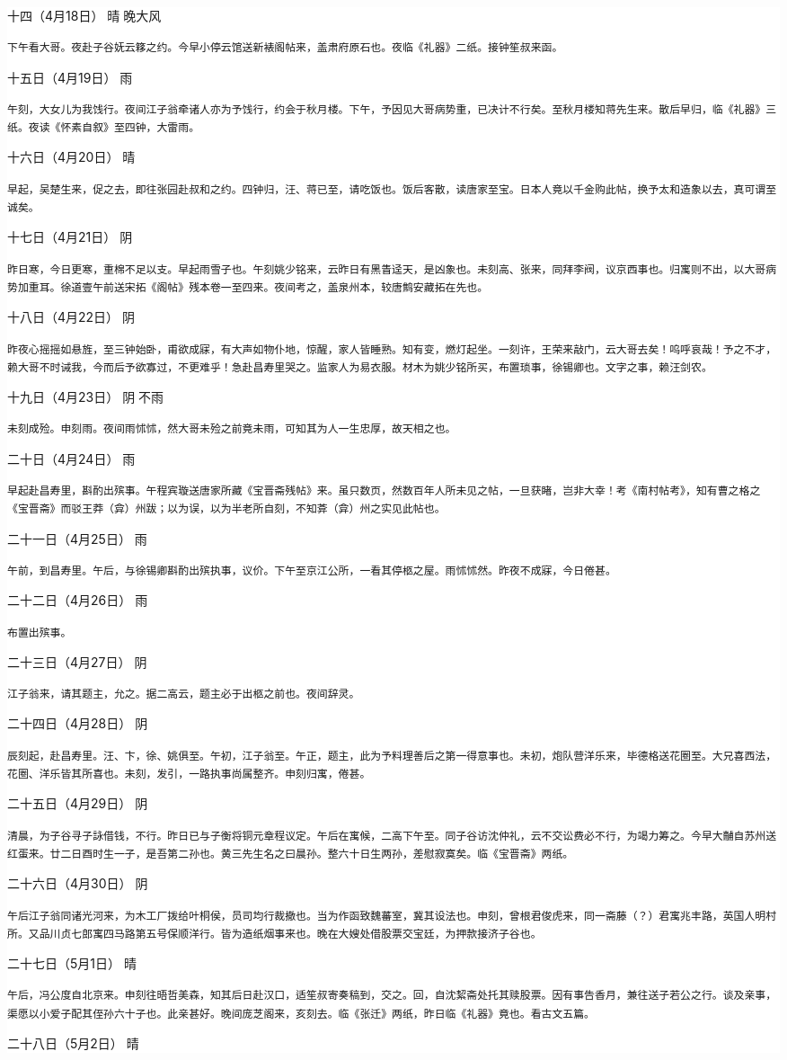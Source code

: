 十四（4月18日） 晴 晚大风

    下午看大哥。夜赴子谷妩云簃之约。今早小停云馆送新裱阁帖来，盖肃府原石也。夜临《礼器》二纸。接钟笙叔来函。

十五日（4月19日） 雨

    午刻，大女儿为我饯行。夜间江子翁牵诸人亦为予饯行，约会于秋月楼。下午，予因见大哥病势重，已决计不行矣。至秋月楼知蒋先生来。散后早归，临《礼器》三纸。夜读《怀素自叙》至四钟，大雷雨。

十六日（4月20日） 晴

    早起，吴楚生来，促之去，即往张园赴叔和之约。四钟归，汪、蒋已至，请吃饭也。饭后客散，读唐家至宝。日本人竟以千金购此帖，换予太和造象以去，真可谓至诚矣。

十七日（4月21日） 阴

    昨日寒，今日更寒，重棉不足以支。早起雨雪子也。午刻姚少铭来，云昨日有黑眚迳天，是凶象也。未刻高、张来，同拜李阀，议京西事也。归寓则不出，以大哥病势加重耳。徐道壹午前送宋拓《阁帖》残本卷一至四来。夜间考之，盖泉州本，较唐鹪安藏拓在先也。

十八日（4月22日） 阴

    昨夜心摇摇如悬旌，至三钟始卧，甫欲成寐，有大声如物仆地，惊醒，家人皆睡熟。知有变，燃灯起坐。一刻许，王荣来敲门，云大哥去矣！呜呼哀哉！予之不才，赖大哥不时诫我，今而后予欲寡过，不更难乎！急赴昌寿里哭之。监家人为易衣服。材木为姚少铭所买，布置琐事，徐锡卿也。文字之事，赖汪剑农。

十九日（4月23日） 阴 不雨

    未刻成殓。申刻雨。夜间雨怵怵，然大哥未殓之前竟未雨，可知其为人一生忠厚，故天相之也。

二十日（4月24日） 雨

    早起赴昌寿里，斟酌出殡事。午程宾璇送唐家所藏《宝晋斋残帖》来。虽只数页，然数百年人所未见之帖，一旦获睹，岂非大幸！考《南村帖考》，知有曹之格之《宝晋斋》而驳王莽（弇）州跋；以为误，以为半老所自刻，不知葊（弇）州之实见此帖也。

二十一日（4月25日） 雨

    午前，到昌寿里。午后，与徐锡卿斟酌出殡执事，议价。下午至京江公所，一看其停柩之屋。雨怵怵然。昨夜不成寐，今日倦甚。

二十二日（4月26日） 雨

    布置出殡事。

二十三日（4月27日） 阴

    江子翁来，请其题主，允之。据二高云，题主必于出柩之前也。夜间辞灵。

二十四日（4月28日） 阴

    辰刻起，赴昌寿里。汪、卞，徐、姚俱至。午初，江子翁至。午正，题主，此为予料理善后之第一得意事也。未初，炮队营洋乐来，毕德格送花圈至。大兄喜西法，花圈、洋乐皆其所喜也。未刻，发引，一路执事尚属整齐。申刻归寓，倦甚。

二十五日（4月29日） 阴

    清晨，为子谷寻子詠借钱，不行。昨日已与子衡将铜元章程议定。午后在寓候，二高下午至。同子谷访沈仲礼，云不交讼费必不行，为竭力筹之。今早大黼自苏州送红蛋来。廿二日酉时生一子，是吾第二孙也。黄三先生名之曰晨孙。整六十日生两孙，差慰寂寞矣。临《宝晋斋》两纸。

二十六日（4月30日） 阴

    午后江子翁同诸光河来，为木工厂拨给叶桐侯，员司均行裁撤也。当为作函致魏蕃室，冀其设法也。申刻，曾根君俊虎来，同一斋藤（？）君寓兆丰路，英国人明村所。又品川贞七郎寓四马路第五号保顺洋行。皆为造纸烟事来也。晚在大嫂处借股票交宝廷，为押款接济子谷也。

二十七日（5月1日） 晴

    午后，冯公度自北京来。申刻往晤哲美森，知其后日赴汉口，适笙叔寄奏稿到，交之。回，自沈絜斋处托其赎股票。因有事告香月，兼往送子若公之行。谈及亲事，渠愿以小爱子配其侄孙六十子也。此亲甚好。晚间庞芝阁来，亥刻去。临《张迁》两纸，昨日临《礼器》竟也。看古文五篇。

二十八日（5月2日） 晴
